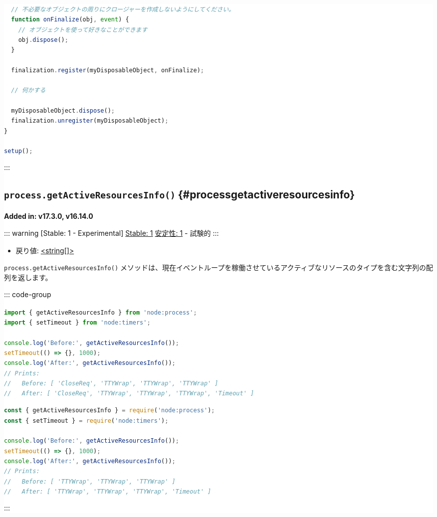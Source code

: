 ```js [ESM]
  // 不必要なオブジェクトの周りにクロージャーを作成しないようにしてください。
  function onFinalize(obj, event) {
    // オブジェクトを使って好きなことができます
    obj.dispose();
  }

  finalization.register(myDisposableObject, onFinalize);

  // 何かする

  myDisposableObject.dispose();
  finalization.unregister(myDisposableObject);
}

setup();
```
:::


## `process.getActiveResourcesInfo()` {#processgetactiveresourcesinfo}

**Added in: v17.3.0, v16.14.0**

::: warning [Stable: 1 - Experimental]
[Stable: 1](/ja/nodejs/api/documentation#stability-index) [安定性: 1](/ja/nodejs/api/documentation#stability-index) - 試験的
:::

- 戻り値: [\<string[]\>](https://developer.mozilla.org/en-US/docs/Web/JavaScript/Data_structures#String_type)

`process.getActiveResourcesInfo()` メソッドは、現在イベントループを稼働させているアクティブなリソースのタイプを含む文字列の配列を返します。

::: code-group
```js [ESM]
import { getActiveResourcesInfo } from 'node:process';
import { setTimeout } from 'node:timers';

console.log('Before:', getActiveResourcesInfo());
setTimeout(() => {}, 1000);
console.log('After:', getActiveResourcesInfo());
// Prints:
//   Before: [ 'CloseReq', 'TTYWrap', 'TTYWrap', 'TTYWrap' ]
//   After: [ 'CloseReq', 'TTYWrap', 'TTYWrap', 'TTYWrap', 'Timeout' ]
```

```js [CJS]
const { getActiveResourcesInfo } = require('node:process');
const { setTimeout } = require('node:timers');

console.log('Before:', getActiveResourcesInfo());
setTimeout(() => {}, 1000);
console.log('After:', getActiveResourcesInfo());
// Prints:
//   Before: [ 'TTYWrap', 'TTYWrap', 'TTYWrap' ]
//   After: [ 'TTYWrap', 'TTYWrap', 'TTYWrap', 'Timeout' ]
```
:::
